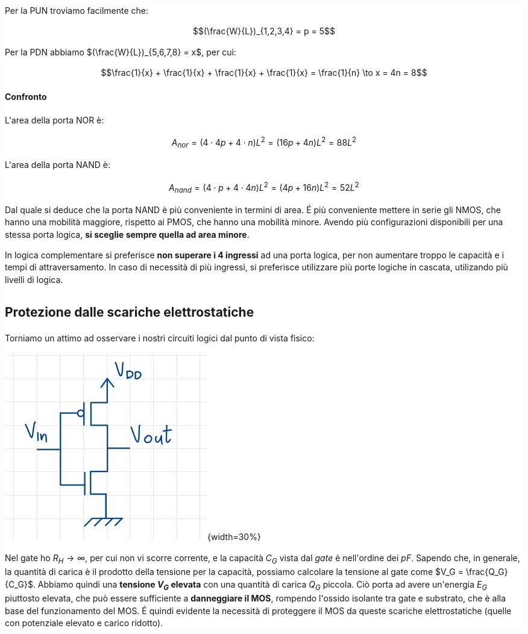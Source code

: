 Per la PUN troviamo facilmente che:

$$(\frac{W}{L})_{1,2,3,4} = p = 5$$

Per la PDN abbiamo $(\frac{W}{L})_{5,6,7,8} = x$, per cui:

$$\frac{1}{x} + \frac{1}{x} + \frac{1}{x} + \frac{1}{x} = \frac{1}{n} \to x = 4n = 8$$

#### Confronto

L'area della porta NOR è:

$$A_{nor} = (4\cdot4p + 4\cdot n)L^2 = (16p + 4n)L^2 = 88L^2$$

L'area della porta NAND è:

$$A_{nand} = (4\cdot p + 4\cdot 4 n)L^2 = (4p + 16n)L^2 = 52L^2$$

Dal quale si deduce che la porta NAND è più conveniente in termini di area. É più conveniente mettere in serie gli NMOS, che hanno una mobilità maggiore, rispetto ai PMOS, che hanno una mobilità minore. Avendo più configurazioni disponibili per una stessa porta logica, **si sceglie sempre quella ad area minore**.

In logica complementare si preferisce **non superare i 4 ingressi** ad una porta logica, per non aumentare troppo le capacità e i tempi di attraversamento. In caso di necessità di più ingressi, si preferisce utilizzare più porte logiche in cascata, utilizando più livelli di logica.

## Protezione dalle scariche elettrostatiche

Torniamo un attimo ad osservare i nostri circuiti logici dal punto di vista fisico:

![Circuito logico](../images/23_PorteLogiche/circuitofisico.jpeg){width=30%}

Nel gate ho $R_H \to \infty$, per cui non vi scorre corrente, e la capacità $C_G$ vista dal *gate* è nell'ordine dei $pF$. Sapendo che, in generale, la quantità di carica è il prodotto della tensione per la capacità, possiamo calcolare la tensione al gate come $V_G = \frac{Q_G}{C_G}$. Abbiamo quindi una **tensione $V_G$ elevata** con una quantità di carica $Q_G$ piccola. Ciò porta ad avere un'energia $E_G$ piuttosto elevata, che può essere sufficiente a **danneggiare il MOS**, rompendo l'ossido isolante tra gate e substrato, che è alla base del funzionamento del MOS. É quindi evidente la necessità di proteggere il MOS da queste scariche elettrostatiche (quelle con potenziale elevato e carico ridotto).
